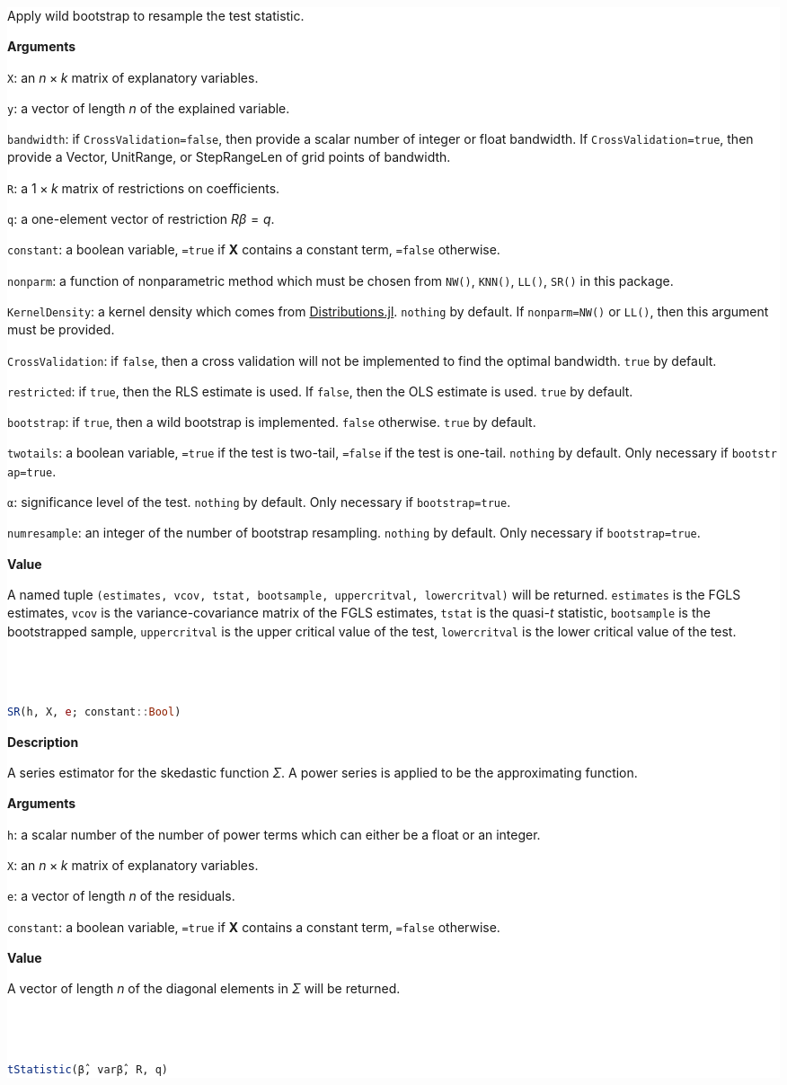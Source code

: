 Apply wild bootstrap to resample the test statistic.

**Arguments**

```X```: an $n\times k$ matrix of explanatory variables.

```y```: a vector of length $n$ of the explained variable.

```bandwidth```: if ```CrossValidation=false```, then provide a scalar number of integer or float bandwidth. If ```CrossValidation=true```, then provide a Vector, UnitRange, or StepRangeLen of grid points of bandwidth.

```R```: a $1\times k$ matrix of restrictions on coefficients.

```q```: a one-element vector of restriction $R\beta=q$.

```constant```: a boolean variable, ```=true``` if **X** contains a constant term, ```=false``` otherwise.

```nonparm```: a function of nonparametric method which must be chosen from ```NW()```, ```KNN()```, ```LL()```, ```SR()``` in this package.

```KernelDensity```: a kernel density which comes from [Distributions.jl](https://github.com/JuliaStats/Distributions.jl). ```nothing``` by default. If ```nonparm=NW()``` or ```LL()```, then this argument must be provided.

```CrossValidation```: if ```false```, then a cross validation will not be implemented to find the optimal bandwidth. ```true``` by default.

```restricted```: if ```true```, then the RLS estimate is used. If ```false```, then the OLS estimate is used. ```true``` by default.

```bootstrap```: if ```true```, then a wild bootstrap is implemented. ```false``` otherwise. ```true``` by default.

```twotails```: a boolean variable, ```=true``` if the test is two-tail, ```=false``` if the test is one-tail. ```nothing``` by default. Only necessary if ```bootstrap=true```.

```α```: significance level of the test. ```nothing``` by default. Only necessary if ```bootstrap=true```.

```numresample```: an integer of the number of bootstrap resampling. ```nothing``` by default. Only necessary if ```bootstrap=true```.

**Value**

A named tuple ```(estimates, vcov, tstat, bootsample, uppercritval, lowercritval)``` will be returned. ```estimates``` is the FGLS estimates, ```vcov``` is the variance-covariance matrix of the FGLS estimates, ```tstat``` is the quasi-$t$ statistic, ```bootsample``` is the bootstrapped sample, ```uppercritval``` is the upper critical value of the test, ```lowercritval``` is the lower critical value of the test.

<br>
<br>

```julia
SR(h, X, e; constant::Bool)
```
**Description**

A series estimator for the skedastic function $\Sigma$. A power series is applied to be the approximating function.

**Arguments**

```h```: a scalar number of the number of power terms which can either be a float or an integer.

```X```: an $n\times k$ matrix of explanatory variables.

```e```: a vector of length $n$ of the residuals.

```constant```: a boolean variable, ```=true``` if **X** contains a constant term, ```=false``` otherwise.

**Value**

A vector of length $n$ of the diagonal elements in $\Sigma$ will be returned. 

<br>
<br>

```julia
tStatistic(β̂, varβ̂, R, q)
```